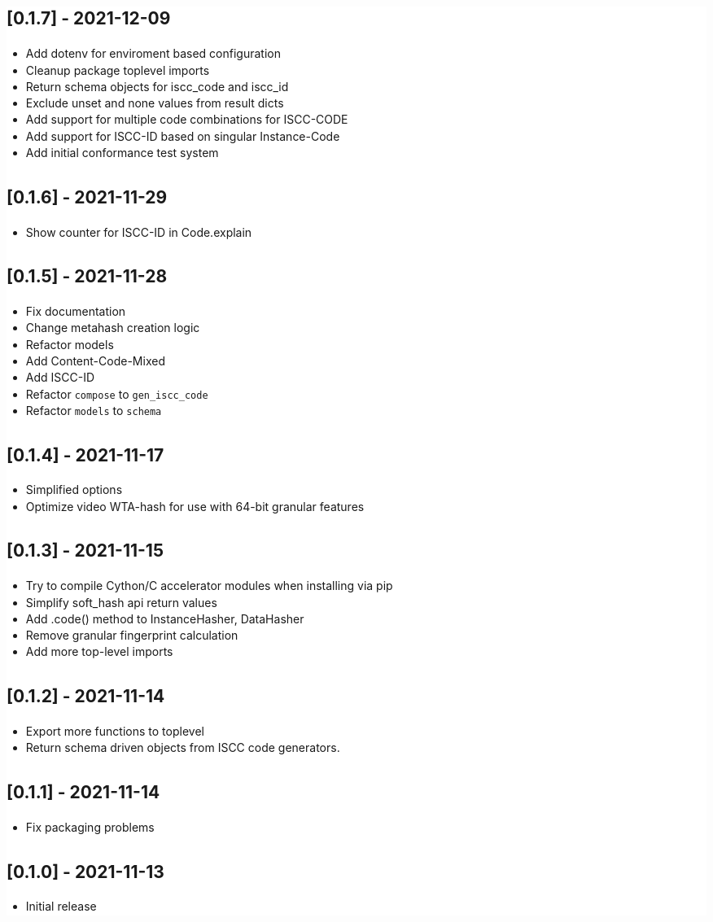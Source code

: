 ## [0.1.7] - 2021-12-09

- Add dotenv for enviroment based configuration
- Cleanup package toplevel imports
- Return schema objects for iscc_code and iscc_id
- Exclude unset and none values from result dicts
- Add support for multiple code combinations for ISCC-CODE
- Add support for ISCC-ID based on singular Instance-Code
- Add initial conformance test system

## [0.1.6] - 2021-11-29

- Show counter for ISCC-ID in Code.explain

## [0.1.5] - 2021-11-28

- Fix documentation
- Change metahash creation logic
- Refactor models
- Add Content-Code-Mixed
- Add ISCC-ID
- Refactor `compose` to `gen_iscc_code`
- Refactor `models` to `schema`

## [0.1.4] - 2021-11-17

- Simplified options
- Optimize video WTA-hash for use with 64-bit granular features

## [0.1.3] - 2021-11-15

- Try to compile Cython/C accelerator modules when installing via pip
- Simplify soft_hash api return values
- Add .code() method to InstanceHasher, DataHasher
- Remove granular fingerprint calculation
- Add more top-level imports

## [0.1.2] - 2021-11-14

- Export more functions to toplevel
- Return schema driven objects from ISCC code generators.

## [0.1.1] - 2021-11-14

- Fix packaging problems

## [0.1.0] - 2021-11-13

- Initial release
